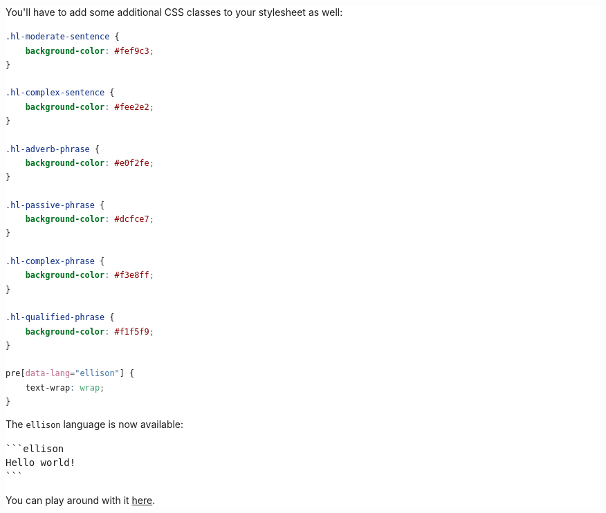 You'll have to add some additional CSS classes to your stylesheet as well:

```css
.hl-moderate-sentence {
    background-color: #fef9c3;
}

.hl-complex-sentence {
    background-color: #fee2e2;
}

.hl-adverb-phrase {
    background-color: #e0f2fe;
}

.hl-passive-phrase {
    background-color: #dcfce7;
}

.hl-complex-phrase {
    background-color: #f3e8ff;
}

.hl-qualified-phrase {
    background-color: #f1f5f9;
}

pre[data-lang="ellison"] {
    text-wrap: wrap;
}
```

The `ellison` language is now available:

<pre>
```ellison
Hello world!
```
</pre>

You can play around with it [here](/ellison).
